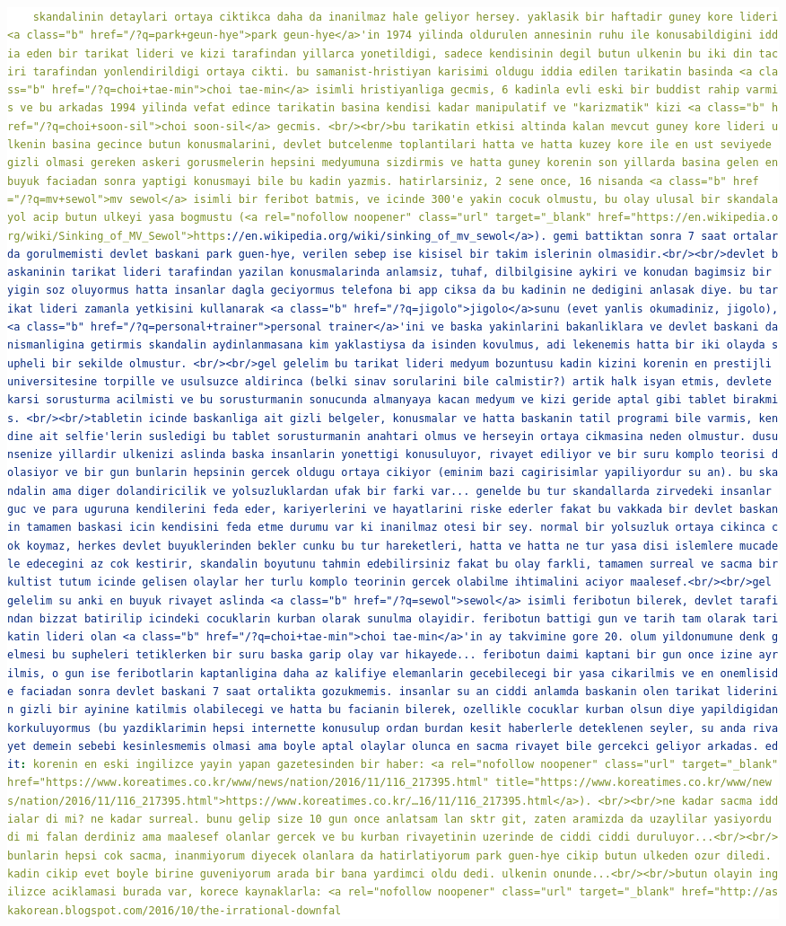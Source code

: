 ```yaml
    skandalinin detaylari ortaya ciktikca daha da inanilmaz hale geliyor hersey. yaklasik bir haftadir guney kore lideri  <a class="b" href="/?q=park+geun-hye">park geun-hye</a>'in 1974 yilinda oldurulen annesinin ruhu ile konusabildigini iddia eden bir tarikat lideri ve kizi tarafindan yillarca yonetildigi, sadece kendisinin degil butun ulkenin bu iki din taciri tarafindan yonlendirildigi ortaya cikti. bu samanist-hristiyan karisimi oldugu iddia edilen tarikatin basinda <a class="b" href="/?q=choi+tae-min">choi tae-min</a> isimli hristiyanliga gecmis, 6 kadinla evli eski bir buddist rahip varmis ve bu arkadas 1994 yilinda vefat edince tarikatin basina kendisi kadar manipulatif ve "karizmatik" kizi <a class="b" href="/?q=choi+soon-sil">choi soon-sil</a> gecmis. <br/><br/>bu tarikatin etkisi altinda kalan mevcut guney kore lideri ulkenin basina gecince butun konusmalarini, devlet butcelenme toplantilari hatta ve hatta kuzey kore ile en ust seviyede gizli olmasi gereken askeri gorusmelerin hepsini medyumuna sizdirmis ve hatta guney korenin son yillarda basina gelen en buyuk faciadan sonra yaptigi konusmayi bile bu kadin yazmis. hatirlarsiniz, 2 sene once, 16 nisanda <a class="b" href="/?q=mv+sewol">mv sewol</a> isimli bir feribot batmis, ve icinde 300'e yakin cocuk olmustu, bu olay ulusal bir skandala yol acip butun ulkeyi yasa bogmustu (<a rel="nofollow noopener" class="url" target="_blank" href="https://en.wikipedia.org/wiki/Sinking_of_MV_Sewol">https://en.wikipedia.org/wiki/sinking_of_mv_sewol</a>). gemi battiktan sonra 7 saat ortalarda gorulmemisti devlet baskani park guen-hye, verilen sebep ise kisisel bir takim islerinin olmasidir.<br/><br/>devlet baskaninin tarikat lideri tarafindan yazilan konusmalarinda anlamsiz, tuhaf, dilbilgisine aykiri ve konudan bagimsiz bir yigin soz oluyormus hatta insanlar dagla geciyormus telefona bi app ciksa da bu kadinin ne dedigini anlasak diye. bu tarikat lideri zamanla yetkisini kullanarak <a class="b" href="/?q=jigolo">jigolo</a>sunu (evet yanlis okumadiniz, jigolo), <a class="b" href="/?q=personal+trainer">personal trainer</a>'ini ve baska yakinlarini bakanliklara ve devlet baskani danismanligina getirmis skandalin aydinlanmasana kim yaklastiysa da isinden kovulmus, adi lekenemis hatta bir iki olayda supheli bir sekilde olmustur. <br/><br/>gel gelelim bu tarikat lideri medyum bozuntusu kadin kizini korenin en prestijli universitesine torpille ve usulsuzce aldirinca (belki sinav sorularini bile calmistir?) artik halk isyan etmis, devlete karsi sorusturma acilmisti ve bu sorusturmanin sonucunda almanyaya kacan medyum ve kizi geride aptal gibi tablet birakmis. <br/><br/>tabletin icinde baskanliga ait gizli belgeler, konusmalar ve hatta baskanin tatil programi bile varmis, kendine ait selfie'lerin susledigi bu tablet sorusturmanin anahtari olmus ve herseyin ortaya cikmasina neden olmustur. dusunsenize yillardir ulkenizi aslinda baska insanlarin yonettigi konusuluyor, rivayet ediliyor ve bir suru komplo teorisi dolasiyor ve bir gun bunlarin hepsinin gercek oldugu ortaya cikiyor (eminim bazi cagirisimlar yapiliyordur su an). bu skandalin ama diger dolandiricilik ve yolsuzluklardan ufak bir farki var... genelde bu tur skandallarda zirvedeki insanlar guc ve para uguruna kendilerini feda eder, kariyerlerini ve hayatlarini riske ederler fakat bu vakkada bir devlet baskanin tamamen baskasi icin kendisini feda etme durumu var ki inanilmaz otesi bir sey. normal bir yolsuzluk ortaya cikinca cok koymaz, herkes devlet buyuklerinden bekler cunku bu tur hareketleri, hatta ve hatta ne tur yasa disi islemlere mucadele edecegini az cok kestirir, skandalin boyutunu tahmin edebilirsiniz fakat bu olay farkli, tamamen surreal ve sacma bir kultist tutum icinde gelisen olaylar her turlu komplo teorinin gercek olabilme ihtimalini aciyor maalesef.<br/><br/>gel gelelim su anki en buyuk rivayet aslinda <a class="b" href="/?q=sewol">sewol</a> isimli feribotun bilerek, devlet tarafindan bizzat batirilip icindeki cocuklarin kurban olarak sunulma olayidir. feribotun battigi gun ve tarih tam olarak tarikatin lideri olan <a class="b" href="/?q=choi+tae-min">choi tae-min</a>'in ay takvimine gore 20. olum yildonumune denk gelmesi bu supheleri tetiklerken bir suru baska garip olay var hikayede... feribotun daimi kaptani bir gun once izine ayrilmis, o gun ise feribotlarin kaptanligina daha az kalifiye elemanlarin gecebilecegi bir yasa cikarilmis ve en onemliside faciadan sonra devlet baskani 7 saat ortalikta gozukmemis. insanlar su an ciddi anlamda baskanin olen tarikat liderinin gizli bir ayinine katilmis olabilecegi ve hatta bu facianin bilerek, ozellikle cocuklar kurban olsun diye yapildigidan korkuluyormus (bu yazdiklarimin hepsi internette konusulup ordan burdan kesit haberlerle deteklenen seyler, su anda rivayet demein sebebi kesinlesmemis olmasi ama boyle aptal olaylar olunca en sacma rivayet bile gercekci geliyor arkadas. edit: korenin en eski ingilizce yayin yapan gazetesinden bir haber: <a rel="nofollow noopener" class="url" target="_blank" href="https://www.koreatimes.co.kr/www/news/nation/2016/11/116_217395.html" title="https://www.koreatimes.co.kr/www/news/nation/2016/11/116_217395.html">https://www.koreatimes.co.kr/…16/11/116_217395.html</a>). <br/><br/>ne kadar sacma iddialar di mi? ne kadar surreal. bunu gelip size 10 gun once anlatsam lan sktr git, zaten aramizda da uzaylilar yasiyordu di mi falan derdiniz ama maalesef olanlar gercek ve bu kurban rivayetinin uzerinde de ciddi ciddi duruluyor...<br/><br/>bunlarin hepsi cok sacma, inanmiyorum diyecek olanlara da hatirlatiyorum park guen-hye cikip butun ulkeden ozur diledi. kadin cikip evet boyle birine guveniyorum arada bir bana yardimci oldu dedi. ulkenin onunde...<br/><br/>butun olayin ingilizce aciklamasi burada var, korece kaynaklarla: <a rel="nofollow noopener" class="url" target="_blank" href="http://askakorean.blogspot.com/2016/10/the-irrational-downfal
```